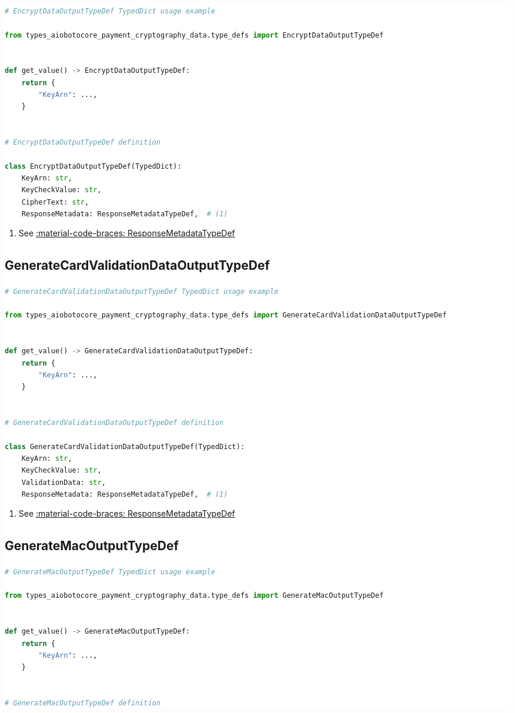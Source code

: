 ```python
# EncryptDataOutputTypeDef TypedDict usage example

from types_aiobotocore_payment_cryptography_data.type_defs import EncryptDataOutputTypeDef


def get_value() -> EncryptDataOutputTypeDef:
    return {
        "KeyArn": ...,
    }


# EncryptDataOutputTypeDef definition

class EncryptDataOutputTypeDef(TypedDict):
    KeyArn: str,
    KeyCheckValue: str,
    CipherText: str,
    ResponseMetadata: ResponseMetadataTypeDef,  # (1)
```

1. See [:material-code-braces: ResponseMetadataTypeDef](./type_defs.md#responsemetadatatypedef)

## GenerateCardValidationDataOutputTypeDef

```python
# GenerateCardValidationDataOutputTypeDef TypedDict usage example

from types_aiobotocore_payment_cryptography_data.type_defs import GenerateCardValidationDataOutputTypeDef


def get_value() -> GenerateCardValidationDataOutputTypeDef:
    return {
        "KeyArn": ...,
    }


# GenerateCardValidationDataOutputTypeDef definition

class GenerateCardValidationDataOutputTypeDef(TypedDict):
    KeyArn: str,
    KeyCheckValue: str,
    ValidationData: str,
    ResponseMetadata: ResponseMetadataTypeDef,  # (1)
```

1. See [:material-code-braces: ResponseMetadataTypeDef](./type_defs.md#responsemetadatatypedef)

## GenerateMacOutputTypeDef

```python
# GenerateMacOutputTypeDef TypedDict usage example

from types_aiobotocore_payment_cryptography_data.type_defs import GenerateMacOutputTypeDef


def get_value() -> GenerateMacOutputTypeDef:
    return {
        "KeyArn": ...,
    }


# GenerateMacOutputTypeDef definition

```